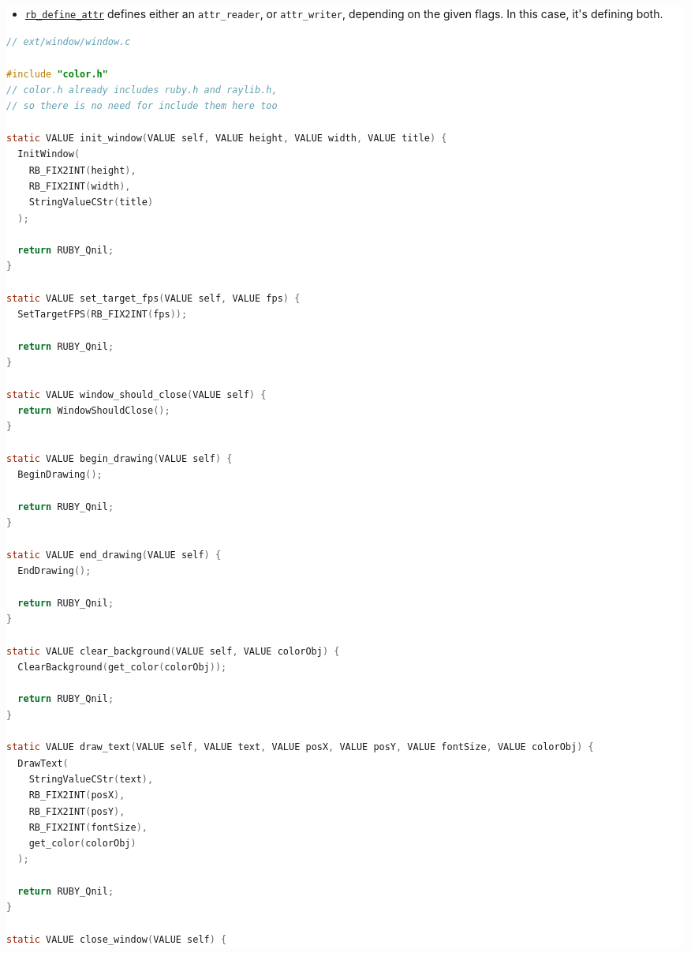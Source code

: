 - [`rb_define_attr`](https://github.com/ruby/ruby/blob/87d340f0e129ecf807e3be35d67fda1ad6f40389/include/ruby/internal/method.h#L199)
defines either an `attr_reader`, or `attr_writer`, depending on the given flags. In this case,
it's defining both.


```c
// ext/window/window.c

#include "color.h"
// color.h already includes ruby.h and raylib.h,
// so there is no need for include them here too

static VALUE init_window(VALUE self, VALUE height, VALUE width, VALUE title) {
  InitWindow(
    RB_FIX2INT(height),
    RB_FIX2INT(width),
    StringValueCStr(title)
  );

  return RUBY_Qnil;
}

static VALUE set_target_fps(VALUE self, VALUE fps) {
  SetTargetFPS(RB_FIX2INT(fps));

  return RUBY_Qnil;
}

static VALUE window_should_close(VALUE self) {
  return WindowShouldClose();
}

static VALUE begin_drawing(VALUE self) {
  BeginDrawing();

  return RUBY_Qnil;
}

static VALUE end_drawing(VALUE self) {
  EndDrawing();

  return RUBY_Qnil;
}

static VALUE clear_background(VALUE self, VALUE colorObj) {
  ClearBackground(get_color(colorObj));

  return RUBY_Qnil;
}

static VALUE draw_text(VALUE self, VALUE text, VALUE posX, VALUE posY, VALUE fontSize, VALUE colorObj) {
  DrawText(
    StringValueCStr(text),
    RB_FIX2INT(posX),
    RB_FIX2INT(posY),
    RB_FIX2INT(fontSize),
    get_color(colorObj)
  );

  return RUBY_Qnil;
}

static VALUE close_window(VALUE self) {
```